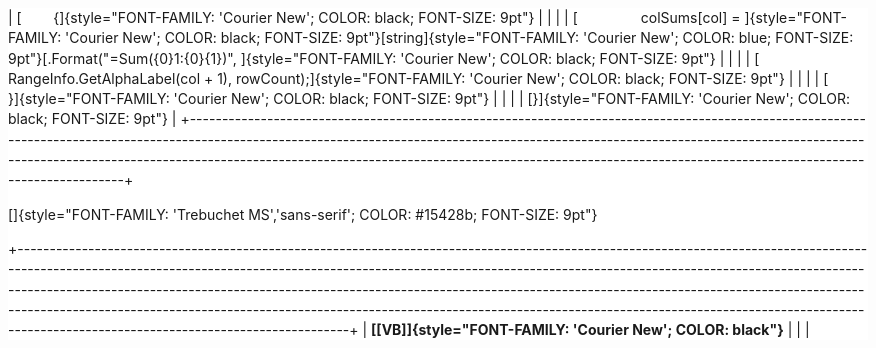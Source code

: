 | [        {]{style="FONT-FAMILY: 'Courier New'; COLOR: black; FONT-SIZE: 9pt"}                                                                                                                                                                                                                                                                                                                       |
|                                                                                                                                                                                                                                                                                                                                                                                                     |
| [                colSums\[col\] = ]{style="FONT-FAMILY: 'Courier New'; COLOR: black; FONT-SIZE: 9pt"}[string]{style="FONT-FAMILY: 'Courier New'; COLOR: blue; FONT-SIZE: 9pt"}[.Format(\"=Sum({0}1:{0}{1})\", ]{style="FONT-FAMILY: 'Courier New'; COLOR: black; FONT-SIZE: 9pt"}                                                                                                                   |
|                                                                                                                                                                                                                                                                                                                                                                                                     |
| [                        RangeInfo.GetAlphaLabel(col + 1), rowCount);]{style="FONT-FAMILY: 'Courier New'; COLOR: black; FONT-SIZE: 9pt"}                                                                                                                                                                                                                                                            |
|                                                                                                                                                                                                                                                                                                                                                                                                     |
| [        }]{style="FONT-FAMILY: 'Courier New'; COLOR: black; FONT-SIZE: 9pt"}                                                                                                                                                                                                                                                                                                                       |
|                                                                                                                                                                                                                                                                                                                                                                                                     |
| [}]{style="FONT-FAMILY: 'Courier New'; COLOR: black; FONT-SIZE: 9pt"}                                                                                                                                                                                                                                                                                                                               |
+-----------------------------------------------------------------------------------------------------------------------------------------------------------------------------------------------------------------------------------------------------------------------------------------------------------------------------------------------------------------------------------------------------+

[]{style="FONT-FAMILY: 'Trebuchet MS','sans-serif'; COLOR: #15428b; FONT-SIZE: 9pt"} 

+--------------------------------------------------------------------------------------------------------------------------------------------------------------------------------------------------------------------------------------------------------------------------------------------------------------------------------------------------------------------------------------------------------------------------------------------------------------------------------------------------------------------------------------------------------------------------------------------------------+
| **[\[VB\]]{style="FONT-FAMILY: 'Courier New'; COLOR: black"}**                                                                                                                                                                                                                                                                                                                                                                                                                                                                                                                                         |
|                                                                                                                                                                                                                                                                                                                                                                                                                                                                                                                                                                                                        |
